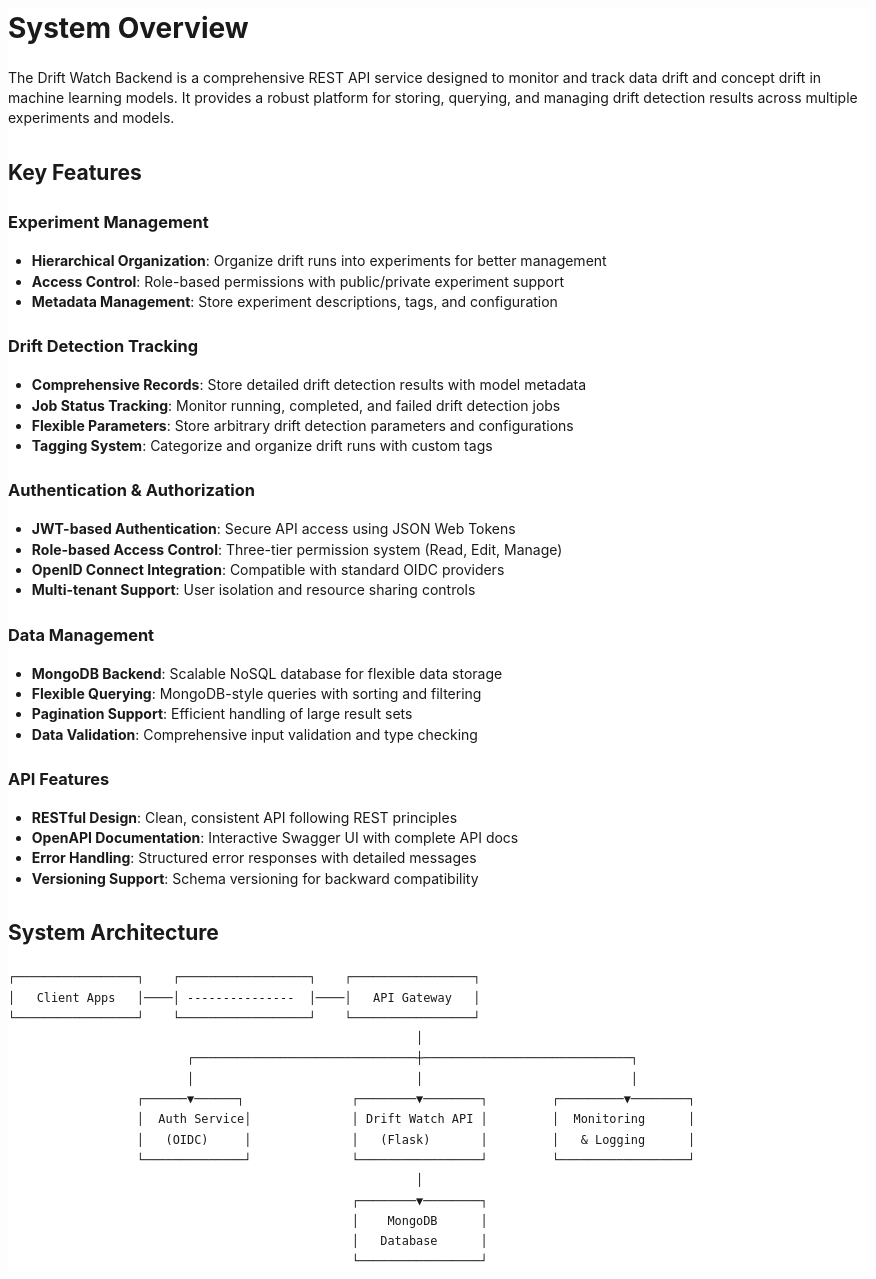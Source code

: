 # System Overview

The Drift Watch Backend is a comprehensive REST API service designed to monitor and track data drift and concept drift in machine learning models. It provides a robust platform for storing, querying, and managing drift detection results across multiple experiments and models.

## Key Features

### Experiment Management

- **Hierarchical Organization**: Organize drift runs into experiments for better management
- **Access Control**: Role-based permissions with public/private experiment support
- **Metadata Management**: Store experiment descriptions, tags, and configuration

### Drift Detection Tracking

- **Comprehensive Records**: Store detailed drift detection results with model metadata
- **Job Status Tracking**: Monitor running, completed, and failed drift detection jobs
- **Flexible Parameters**: Store arbitrary drift detection parameters and configurations
- **Tagging System**: Categorize and organize drift runs with custom tags

### Authentication & Authorization

- **JWT-based Authentication**: Secure API access using JSON Web Tokens
- **Role-based Access Control**: Three-tier permission system (Read, Edit, Manage)
- **OpenID Connect Integration**: Compatible with standard OIDC providers
- **Multi-tenant Support**: User isolation and resource sharing controls

### Data Management

- **MongoDB Backend**: Scalable NoSQL database for flexible data storage
- **Flexible Querying**: MongoDB-style queries with sorting and filtering
- **Pagination Support**: Efficient handling of large result sets
- **Data Validation**: Comprehensive input validation and type checking

### API Features

- **RESTful Design**: Clean, consistent API following REST principles
- **OpenAPI Documentation**: Interactive Swagger UI with complete API docs
- **Error Handling**: Structured error responses with detailed messages
- **Versioning Support**: Schema versioning for backward compatibility

## System Architecture

```
┌─────────────────┐    ┌──────────────────┐    ┌─────────────────┐
│   Client Apps   │────│ ---------------  │────│   API Gateway   │
└─────────────────┘    └──────────────────┘    └─────────────────┘
                                                         │
                         ┌───────────────────────────────┼─────────────────────────────┐
                         │                               │                             │
                  ┌──────▼──────┐               ┌────────▼────────┐         ┌─────────▼────────┐
                  │  Auth Service│              │ Drift Watch API │         │  Monitoring      │
                  │   (OIDC)     │              │   (Flask)       │         │   & Logging      │
                  └──────────────┘              └─────────────────┘         └──────────────────┘
                                                         │
                                                ┌────────▼────────┐
                                                │    MongoDB      │
                                                │   Database      │
                                                └─────────────────┘
```
